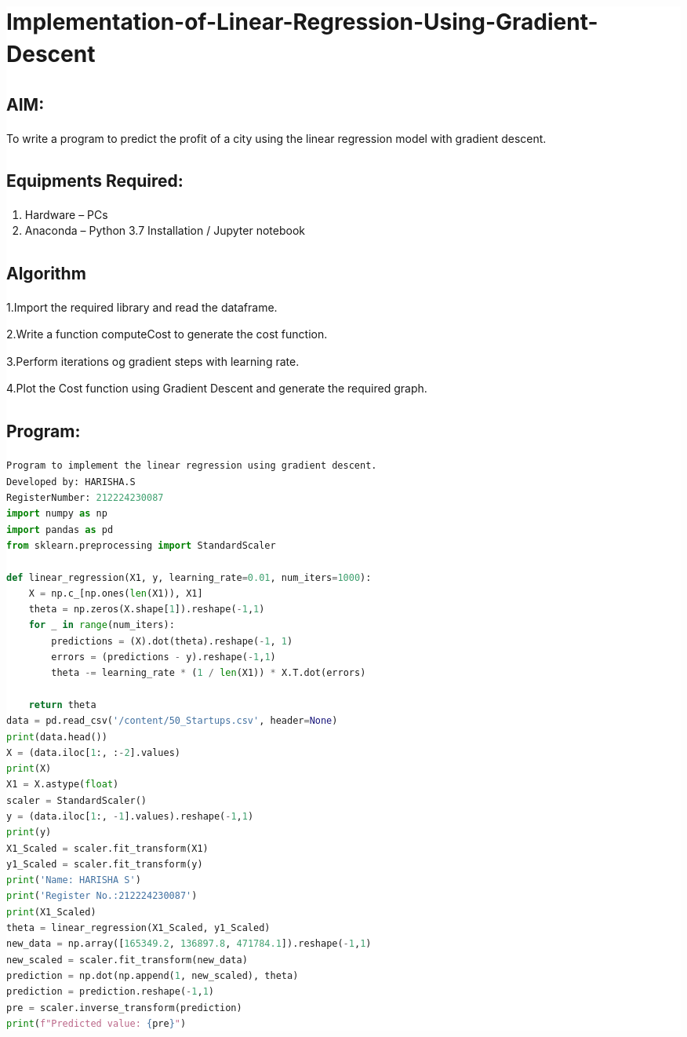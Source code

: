 # Implementation-of-Linear-Regression-Using-Gradient-Descent

## AIM:
To write a program to predict the profit of a city using the linear regression model with gradient descent.

## Equipments Required:
1. Hardware – PCs
2. Anaconda – Python 3.7 Installation / Jupyter notebook

## Algorithm
1.Import the required library and read the dataframe.

2.Write a function computeCost to generate the cost function.

3.Perform iterations og gradient steps with learning rate.

4.Plot the Cost function using Gradient Descent and generate the required graph.

## Program:
```python
Program to implement the linear regression using gradient descent.
Developed by: HARISHA.S
RegisterNumber: 212224230087
import numpy as np
import pandas as pd
from sklearn.preprocessing import StandardScaler

def linear_regression(X1, y, learning_rate=0.01, num_iters=1000):
    X = np.c_[np.ones(len(X1)), X1]
    theta = np.zeros(X.shape[1]).reshape(-1,1)
    for _ in range(num_iters):
        predictions = (X).dot(theta).reshape(-1, 1)
        errors = (predictions - y).reshape(-1,1)
        theta -= learning_rate * (1 / len(X1)) * X.T.dot(errors)

    return theta
data = pd.read_csv('/content/50_Startups.csv', header=None)
print(data.head())
X = (data.iloc[1:, :-2].values)
print(X)
X1 = X.astype(float)
scaler = StandardScaler()
y = (data.iloc[1:, -1].values).reshape(-1,1)
print(y)
X1_Scaled = scaler.fit_transform(X1)
y1_Scaled = scaler.fit_transform(y)
print('Name: HARISHA S')
print('Register No.:212224230087')
print(X1_Scaled)
theta = linear_regression(X1_Scaled, y1_Scaled)
new_data = np.array([165349.2, 136897.8, 471784.1]).reshape(-1,1)
new_scaled = scaler.fit_transform(new_data)
prediction = np.dot(np.append(1, new_scaled), theta)
prediction = prediction.reshape(-1,1)
pre = scaler.inverse_transform(prediction)
print(f"Predicted value: {pre}")
```
